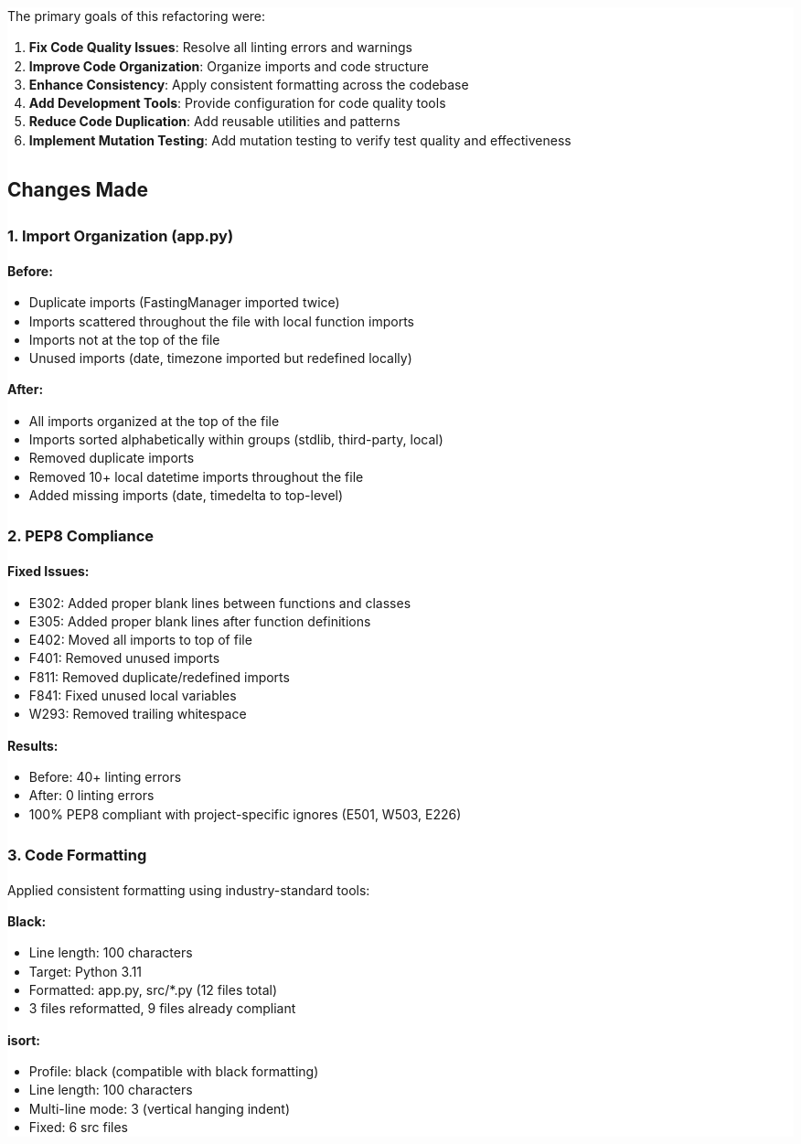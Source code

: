 The primary goals of this refactoring were:
1. **Fix Code Quality Issues**: Resolve all linting errors and warnings
2. **Improve Code Organization**: Organize imports and code structure
3. **Enhance Consistency**: Apply consistent formatting across the codebase
4. **Add Development Tools**: Provide configuration for code quality tools
5. **Reduce Code Duplication**: Add reusable utilities and patterns
6. **Implement Mutation Testing**: Add mutation testing to verify test quality and effectiveness

## Changes Made

### 1. Import Organization (app.py)

**Before:**
- Duplicate imports (FastingManager imported twice)
- Imports scattered throughout the file with local function imports
- Imports not at the top of the file
- Unused imports (date, timezone imported but redefined locally)

**After:**
- All imports organized at the top of the file
- Imports sorted alphabetically within groups (stdlib, third-party, local)
- Removed duplicate imports
- Removed 10+ local datetime imports throughout the file
- Added missing imports (date, timedelta to top-level)

### 2. PEP8 Compliance

**Fixed Issues:**
- E302: Added proper blank lines between functions and classes
- E305: Added proper blank lines after function definitions
- E402: Moved all imports to top of file
- F401: Removed unused imports
- F811: Removed duplicate/redefined imports
- F841: Fixed unused local variables
- W293: Removed trailing whitespace

**Results:**
- Before: 40+ linting errors
- After: 0 linting errors
- 100% PEP8 compliant with project-specific ignores (E501, W503, E226)

### 3. Code Formatting

Applied consistent formatting using industry-standard tools:

**Black:**
- Line length: 100 characters
- Target: Python 3.11
- Formatted: app.py, src/*.py (12 files total)
- 3 files reformatted, 9 files already compliant

**isort:**
- Profile: black (compatible with black formatting)
- Line length: 100 characters
- Multi-line mode: 3 (vertical hanging indent)
- Fixed: 6 src files
